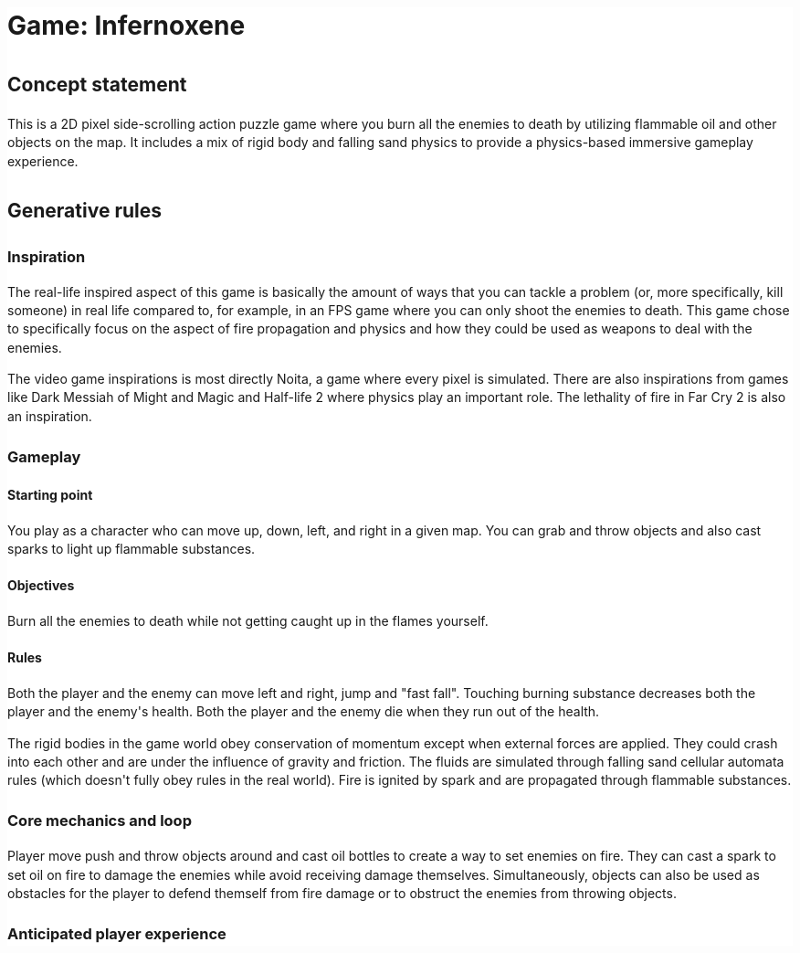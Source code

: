 # Game: Infernoxene

## Concept statement

This is a 2D pixel side-scrolling action puzzle game where you burn all the enemies to death by utilizing flammable oil and other objects on the map. It includes a mix of rigid body and falling sand physics to provide a physics-based immersive gameplay experience.

## Generative rules

### Inspiration

The real-life inspired aspect of this game is basically the amount of ways that you can tackle a problem (or, more specifically, kill someone) in real life compared to, for example, in an FPS game where you can only shoot the enemies to death. This game chose to specifically focus on the aspect of fire propagation and physics and how they could be used as weapons to deal with the enemies.

The video game inspirations is most directly Noita, a game where every pixel is simulated. There are also inspirations from games like Dark Messiah of Might and Magic and Half-life 2 where physics play an important role. The lethality of fire in Far Cry 2 is also an inspiration.

### Gameplay

#### Starting point

You play as a character who can move up, down, left, and right in a given map. You can grab and throw objects and also cast sparks to light up flammable substances.

#### Objectives

Burn all the enemies to death while not getting caught up in the flames yourself.

#### Rules

Both the player and the enemy can move left and right, jump and "fast fall". Touching burning substance decreases both the player and the enemy's health. Both the player and the enemy die when they run out of the health.

The rigid bodies in the game world obey conservation of momentum except when external forces are applied. They could crash into each other and are under the influence of gravity and friction. The fluids are simulated through falling sand cellular automata rules (which doesn't fully obey rules in the real world). Fire is ignited by spark and are propagated through flammable substances.

### Core mechanics and loop

Player move push and throw objects around and cast oil bottles to create a way to set enemies on fire. They can cast a spark to set oil on fire to damage the enemies while avoid receiving damage themselves. Simultaneously, objects can also be used as obstacles for the player to defend themself from fire damage or to obstruct the enemies from throwing objects.

### Anticipated player experience
